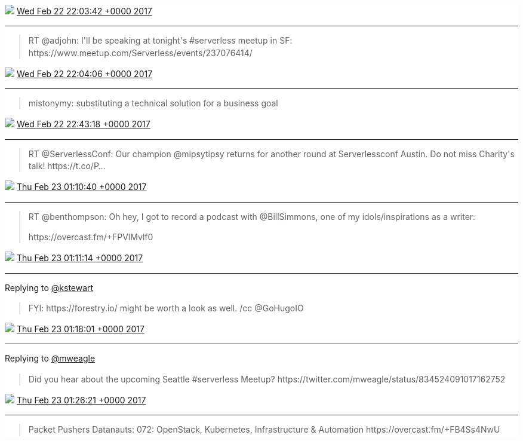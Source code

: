 <img src="./media/tweet.ico" width="12" /> [Wed Feb 22 22:03:42 +0000 2017](https://twitter.com/mweagle/status/834524091017162752)

----

> RT @adjohn: I'll be speaking at tonight's \#serverless meetup in SF: https://www\.meetup\.com/Serverless/events/237076414/

<img src="./media/tweet.ico" width="12" /> [Wed Feb 22 22:04:06 +0000 2017](https://twitter.com/mweagle/status/834524190174699520)

----

> mistonymy: substituting a technical solution for a business goal

<img src="./media/tweet.ico" width="12" /> [Wed Feb 22 22:43:18 +0000 2017](https://twitter.com/mweagle/status/834534057853587457)

----

> RT @ServerlessConf: Our champion @mipsytipsy returns for another round at Serverlessconf Austin\. Do not miss Charity's talk\! https://t\.co/P…

<img src="./media/tweet.ico" width="12" /> [Thu Feb 23 01:10:40 +0000 2017](https://twitter.com/mweagle/status/834571143281381377)

----

> RT @benthompson: Oh hey, I got to record a podcast with @BillSimmons, one of my idols/inspirations as a writer:
>
> https://overcast\.fm/\+FPVlMvlf0

<img src="./media/tweet.ico" width="12" /> [Thu Feb 23 01:11:14 +0000 2017](https://twitter.com/mweagle/status/834571282838495232)

----

Replying to [@kstewart](https://twitter.com/kstewart/status/833851732438310912)

> FYI: https://forestry\.io/ might be worth a look as well\. /cc @GoHugoIO

<img src="./media/tweet.ico" width="12" /> [Thu Feb 23 01:18:01 +0000 2017](https://twitter.com/mweagle/status/834572993716031492)

----

Replying to [@mweagle](https://twitter.com/mweagle/status/834524091017162752)

> Did you hear about the upcoming Seattle \#serverless Meetup?
> https://twitter\.com/mweagle/status/834524091017162752
>
> <video controls><source src="/twitter/archive/media/834575090444488704-C5UBlqqUoAAQZ_j.mp4">Your browser does not support the video tag.</video>

<img src="./media/tweet.ico" width="12" /> [Thu Feb 23 01:26:21 +0000 2017](https://twitter.com/mweagle/status/834575090444488704)

----

> Packet Pushers Datanauts: 072: OpenStack, Kubernetes, Infrastructure &amp; Automation https://overcast\.fm/\+FB4Ss4NwU
